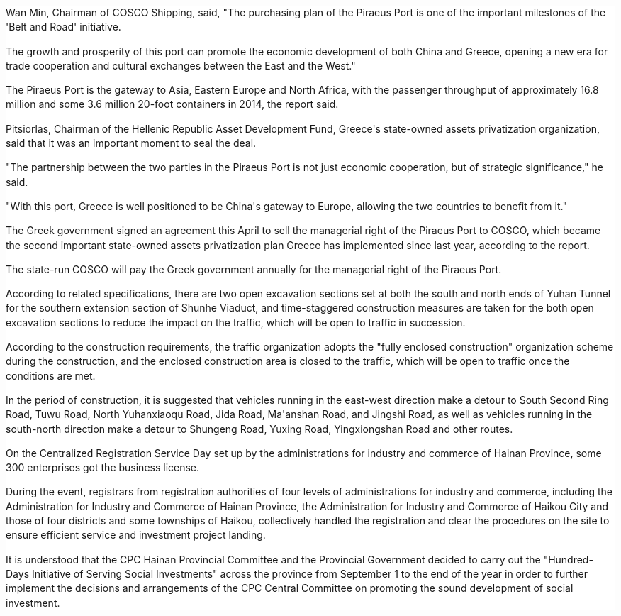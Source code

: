 
Wan Min, Chairman of COSCO Shipping, said, "The purchasing plan of the Piraeus Port is one of the important milestones of the 'Belt and Road' initiative.


The growth and prosperity of this port can promote the economic development of both China and Greece, opening a new era for trade cooperation and cultural exchanges between the East and the West."


The Piraeus Port is the gateway to Asia, Eastern Europe and North Africa, with the passenger throughput of approximately 16.8 million and some 3.6 million 20-foot containers in 2014, the report said.


Pitsiorlas, Chairman of the Hellenic Republic Asset Development Fund, Greece's state-owned assets privatization organization, said that it was an important moment to seal the deal.


"The partnership between the two parties in the Piraeus Port is not just economic cooperation, but of strategic significance," he said.


"With this port, Greece is well positioned to be China's gateway to Europe, allowing the two countries to benefit from it."


The Greek government signed an agreement this April to sell the managerial right of the Piraeus Port to COSCO, which became the second important state-owned assets privatization plan Greece has implemented since last year, according to the report.


The state-run COSCO will pay the Greek government annually for the managerial right of the Piraeus Port.


According to related specifications, there are two open excavation sections set at both the south and north ends of Yuhan Tunnel for the southern extension section of Shunhe Viaduct, and time-staggered construction measures are taken for the both open excavation sections to reduce the impact on the traffic, which will be open to traffic in succession.


According to the construction requirements, the traffic organization adopts the "fully enclosed construction" organization scheme during the construction, and the enclosed construction area is closed to the traffic, which will be open to traffic once the conditions are met.


In the period of construction, it is suggested that vehicles running in the east-west direction make a detour to South Second Ring Road, Tuwu Road, North Yuhanxiaoqu Road, Jida Road, Ma'anshan Road, and Jingshi Road, as well as vehicles running in the south-north direction make a detour to Shungeng Road, Yuxing Road, Yingxiongshan Road and other routes.


On the Centralized Registration Service Day set up by the administrations for industry and commerce of Hainan Province, some 300 enterprises got the business license.


During the event, registrars from registration authorities of four levels of administrations for industry and commerce, including the Administration for Industry and Commerce of Hainan Province, the Administration for Industry and Commerce of Haikou City and those of four districts and some townships of Haikou, collectively handled the registration and clear the procedures on the site to ensure efficient service and investment project landing.


It is understood that the CPC Hainan Provincial Committee and the Provincial Government decided to carry out the "Hundred-Days Initiative of Serving Social Investments" across the province from September 1 to the end of the year in order to further implement the decisions and arrangements of the CPC Central Committee on promoting the sound development of social investment.
